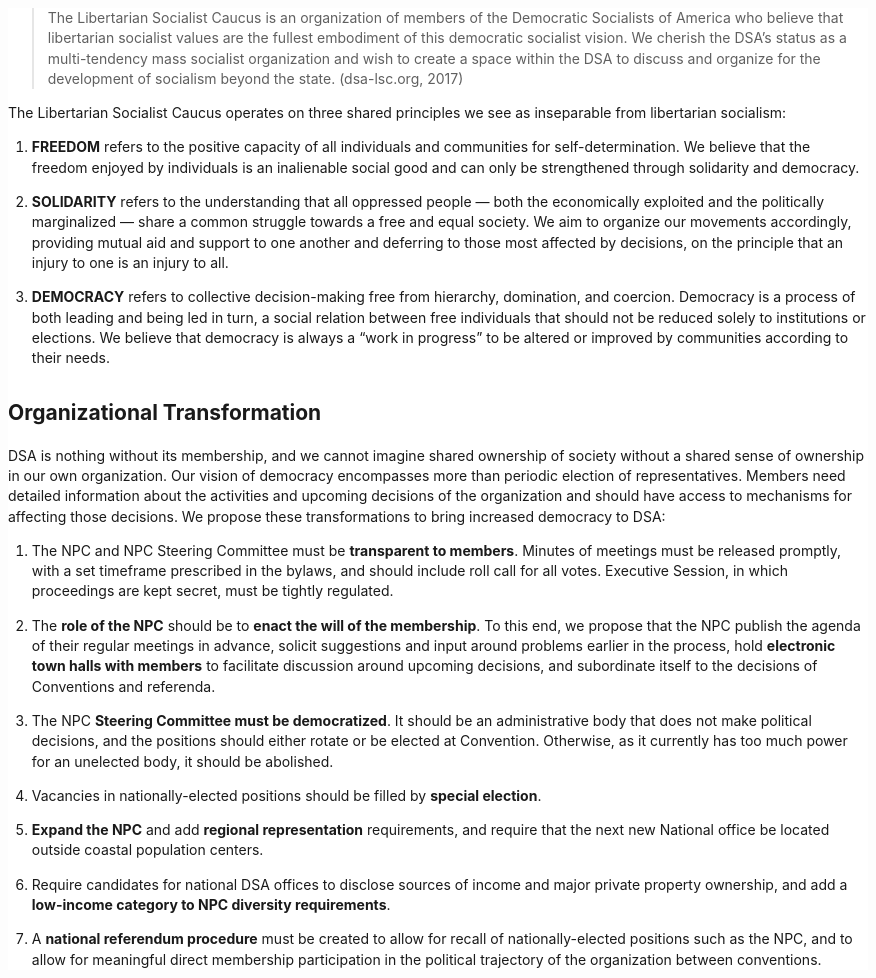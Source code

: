 > The Libertarian Socialist Caucus is an organization of members of the Democratic Socialists of America who believe that libertarian socialist values are the fullest embodiment of this democratic socialist vision. We cherish the DSA’s status as a multi-tendency mass socialist organization and wish to create a space within the DSA to discuss and organize for the development of socialism beyond the state. (dsa-lsc.org, 2017)

The Libertarian Socialist Caucus operates on three shared principles we see as inseparable from libertarian socialism:

1.  **FREEDOM** refers to the positive capacity of all individuals and communities for self-determination. We believe that the freedom enjoyed by individuals is an inalienable social good and can only be strengthened through solidarity and democracy.  

2.  **SOLIDARITY** refers to the understanding that all oppressed people — both the economically exploited and the politically marginalized — share a common struggle towards a free and equal society. We aim to organize our movements accordingly, providing mutual aid and support to one another and deferring to those most affected by decisions, on the principle that an injury to one is an injury to all.

3.  **DEMOCRACY** refers to collective decision-making free from hierarchy, domination, and coercion. Democracy is a process of both leading and being led in turn, a social relation between free individuals that should not be reduced solely to institutions or elections. We believe that democracy is always a “work in progress” to be altered or improved by communities according to their needs.

Organizational Transformation
-----------------------------

DSA is nothing without its membership, and we cannot imagine shared ownership of society without a shared sense of ownership in our own organization. Our vision of democracy encompasses more than periodic election of representatives. Members need detailed information about the activities and upcoming decisions of the organization and should have access to mechanisms for affecting those decisions. We propose these transformations to bring increased democracy to DSA:

1.   The NPC and NPC Steering Committee must be **transparent to members**. Minutes of meetings must be released promptly, with a set timeframe prescribed in the bylaws, and should include roll call for all votes. Executive Session, in which proceedings are kept secret, must be tightly regulated. 

2.   The **role of the NPC** should be to **enact the will of the membership**. To this end, we propose that the NPC publish the agenda of their regular meetings in advance, solicit suggestions and input around problems earlier in the process, hold **electronic town halls with members** to facilitate discussion around upcoming decisions, and subordinate itself to the decisions of Conventions and referenda.  

3.   The NPC **Steering Committee must be democratized**. It should be an administrative body that does not make political decisions, and the positions should either rotate or be elected at Convention. Otherwise, as it currently has too much power for an unelected body, it should be abolished. 

4.   Vacancies in nationally-elected positions should be filled by **special election**. 

5.   **Expand the NPC** and add **regional representation** requirements, and require that the next new National office be located outside coastal population centers. 

6.   Require candidates for national DSA offices to disclose sources of income and major private property ownership, and add a **low-income category to NPC diversity requirements**. 

7.   A **national referendum procedure** must be created to allow for recall of nationally-elected positions such as the NPC, and to allow for meaningful direct membership participation in the political trajectory of the organization between conventions.
    